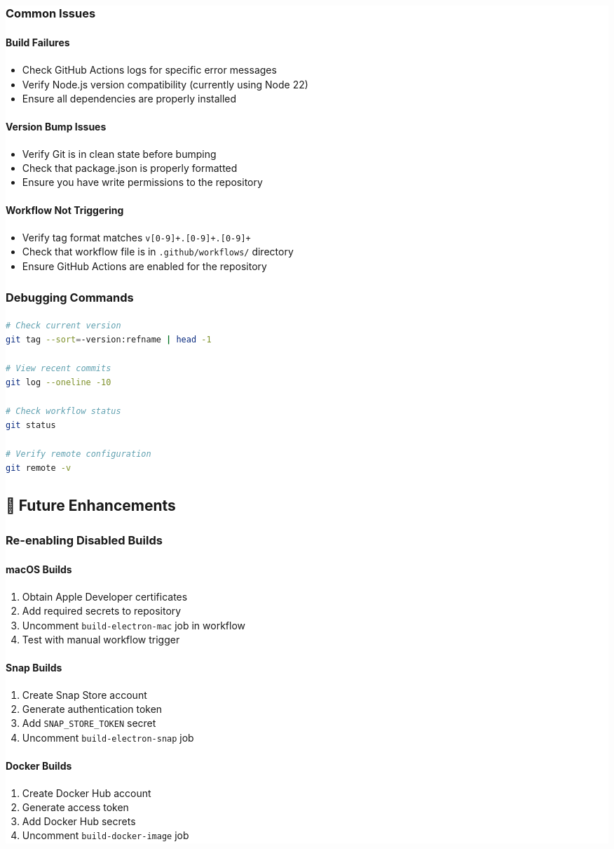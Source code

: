 ### Common Issues

#### Build Failures
- Check GitHub Actions logs for specific error messages
- Verify Node.js version compatibility (currently using Node 22)
- Ensure all dependencies are properly installed

#### Version Bump Issues
- Verify Git is in clean state before bumping
- Check that package.json is properly formatted
- Ensure you have write permissions to the repository

#### Workflow Not Triggering
- Verify tag format matches `v[0-9]+.[0-9]+.[0-9]+`
- Check that workflow file is in `.github/workflows/` directory
- Ensure GitHub Actions are enabled for the repository

### Debugging Commands
```bash
# Check current version
git tag --sort=-version:refname | head -1

# View recent commits
git log --oneline -10

# Check workflow status
git status

# Verify remote configuration
git remote -v
```

## 🔮 Future Enhancements

### Re-enabling Disabled Builds

#### macOS Builds
1. Obtain Apple Developer certificates
2. Add required secrets to repository
3. Uncomment `build-electron-mac` job in workflow
4. Test with manual workflow trigger

#### Snap Builds
1. Create Snap Store account
2. Generate authentication token
3. Add `SNAP_STORE_TOKEN` secret
4. Uncomment `build-electron-snap` job

#### Docker Builds
1. Create Docker Hub account
2. Generate access token
3. Add Docker Hub secrets
4. Uncomment `build-docker-image` job
